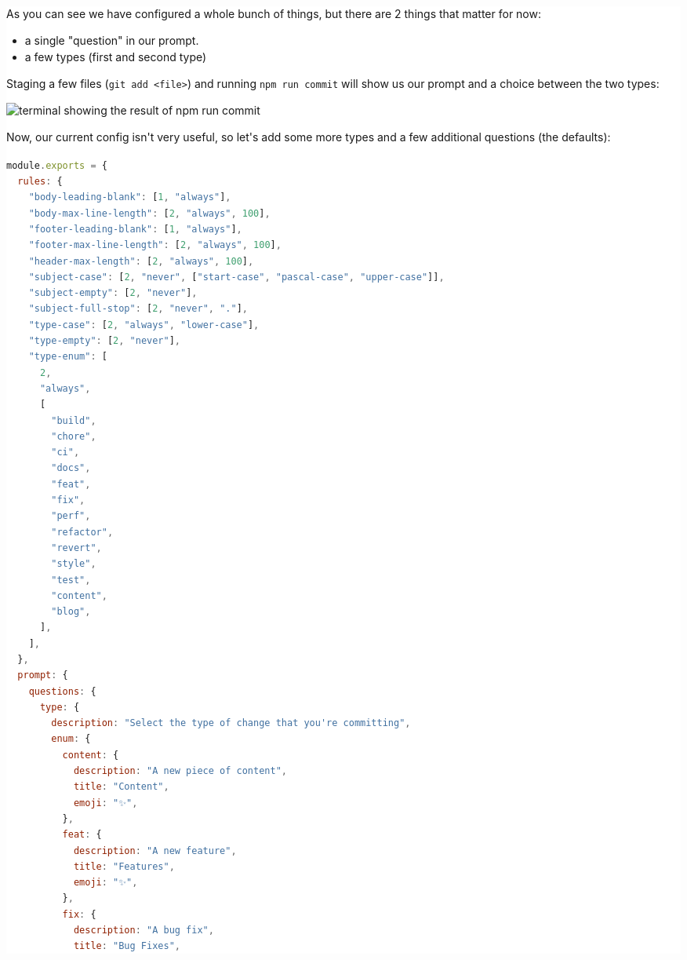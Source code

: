 As you can see we have configured a whole bunch of things, but there are 2 things that matter for now:

- a single "question" in our prompt.
- a few types (first and second type)

Staging a few files (`git add <file>`) and running `npm run commit` will show us our prompt and a choice between the two types:

![terminal showing the result of npm run commit](/media/first-config-commit.png "output of 'npm run commit'")

Now, our current config isn't very useful, so let's add some more types and a few additional questions (the defaults):

```js
module.exports = {
  rules: {
    "body-leading-blank": [1, "always"],
    "body-max-line-length": [2, "always", 100],
    "footer-leading-blank": [1, "always"],
    "footer-max-line-length": [2, "always", 100],
    "header-max-length": [2, "always", 100],
    "subject-case": [2, "never", ["start-case", "pascal-case", "upper-case"]],
    "subject-empty": [2, "never"],
    "subject-full-stop": [2, "never", "."],
    "type-case": [2, "always", "lower-case"],
    "type-empty": [2, "never"],
    "type-enum": [
      2,
      "always",
      [
        "build",
        "chore",
        "ci",
        "docs",
        "feat",
        "fix",
        "perf",
        "refactor",
        "revert",
        "style",
        "test",
        "content",
        "blog",
      ],
    ],
  },
  prompt: {
    questions: {
      type: {
        description: "Select the type of change that you're committing",
        enum: {
          content: {
            description: "A new piece of content",
            title: "Content",
            emoji: "✨",
          },
          feat: {
            description: "A new feature",
            title: "Features",
            emoji: "✨",
          },
          fix: {
            description: "A bug fix",
            title: "Bug Fixes",
```